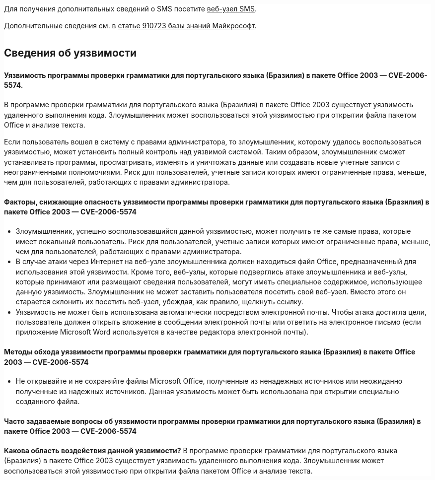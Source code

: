 Для получения дополнительных сведений о SMS посетите [веб-узел SMS](http://go.microsoft.com/fwlink/?linkid=21158).

Дополнительные сведения см. в [статье 910723 базы знаний Майкрософт](http://support.microsoft.com/kb/910723).

Сведения об уязвимости
----------------------

<span></span>
#### Уязвимость программы проверки грамматики для португальского языка (Бразилия) в пакете Office 2003 — CVE-2006-5574.

В программе проверки грамматики для португальского языка (Бразилия) в пакете Office 2003 существует уязвимость удаленного выполнения кода. Злоумышленник может воспользоваться этой уязвимостью при открытии файла пакетом Office и анализе текста.

Если пользователь вошел в систему с правами администратора, то злоумышленник, которому удалось воспользоваться уязвимостью, может установить полный контроль над уязвимой системой. Таким образом, злоумышленник сможет устанавливать программы, просматривать, изменять и уничтожать данные или создавать новые учетные записи с неограниченными полномочиями. Риск для пользователей, учетные записи которых имеют ограниченные права, меньше, чем для пользователей, работающих с правами администратора.

#### Факторы, снижающие опасность уязвимости программы проверки грамматики для португальского языка (Бразилия) в пакете Office 2003 — CVE-2006-5574

-   Злоумышленник, успешно воспользовавшийся данной уязвимостью, может получить те же самые права, которые имеет локальный пользователь. Риск для пользователей, учетные записи которых имеют ограниченные права, меньше, чем для пользователей, работающих с правами администратора.
-   В случае атаки через Интернет на веб-узле злоумышленника должен находиться файл Office, предназначенный для использования этой уязвимости. Кроме того, веб-узлы, которые подверглись атаке злоумышленника и веб-узлы, которые принимают или размещают сведения пользователей, могут иметь специальное содержимое, использующее данную уязвимость. Злоумышленник не может заставить пользователя посетить свой веб-узел. Вместо этого он старается склонить их посетить веб-узел, убеждая, как правило, щелкнуть ссылку.
-   Уязвимость не может быть использована автоматически посредством электронной почты. Чтобы атака достигла цели, пользователь должен открыть вложение в сообщении электронной почты или ответить на электронное письмо (если приложение Microsoft Word используется в качестве редактора электронной почты).

#### Методы обхода уязвимости программы проверки грамматики для португальского языка (Бразилия) в пакете Office 2003 — CVE-2006-5574

-   Не открывайте и не сохраняйте файлы Microsoft Office, полученные из ненадежных источников или неожиданно полученные из надежных источников. Данная уязвимость может быть использована при открытии специально созданного файла.

#### Часто задаваемые вопросы об уязвимости программы проверки грамматики для португальского языка (Бразилия) в пакете Office 2003 — CVE-2006-5574

**Какова область воздействия данной уязвимости?**
В программе проверки грамматики для португальского языка (Бразилия) в пакете Office 2003 существует уязвимость удаленного выполнения кода. Злоумышленник может воспользоваться этой уязвимостью при открытии файла пакетом Office и анализе текста.
